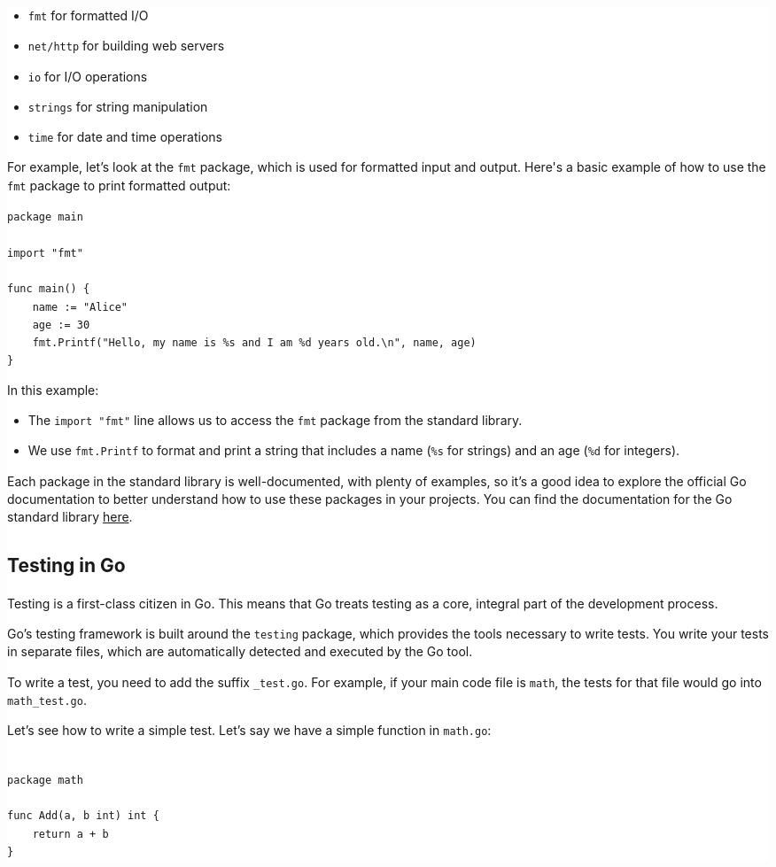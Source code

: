 -   `fmt` for formatted I/O
    
-   `net/http` for building web servers
    
-   `io` for I/O operations
    
-   `strings` for string manipulation
    
-   `time` for date and time operations
    

For example, let’s look at the `fmt` package, which is used for formatted input and output. Here's a basic example of how to use the `fmt` package to print formatted output:

```
package main

import "fmt"

func main() {
    name := "Alice"
    age := 30
    fmt.Printf("Hello, my name is %s and I am %d years old.\n", name, age)
}
```

In this example:

-   The `import "fmt"` line allows us to access the `fmt` package from the standard library.
    
-   We use `fmt.Printf` to format and print a string that includes a name (`%s` for strings) and an age (`%d` for integers).
    

Each package in the standard library is well-documented, with plenty of examples, so it’s a good idea to explore the official Go documentation to better understand how to use these packages in your projects. You can find the documentation for the Go standard library [here][26].

## Testing in Go

Testing is a first-class citizen in Go. This means that Go treats testing as a core, integral part of the development process.

Go’s testing framework is built around the `testing` package, which provides the tools necessary to write tests. You write your tests in separate files, which are automatically detected and executed by the Go tool.

To write a test, you need to add the suffix `_test.go`. For example, if your main code file is `math`, the tests for that file would go into `math_test.go`.

Let’s see how to write a simple test. Let’s say we have a simple function in `math.go`:

```

package math

func Add(a, b int) int {
    return a + b
}
```


[1]: #heading-variables-and-datatypes
[2]: #heading-control-structures
[3]: #heading-1-ifelse-statements
[4]: #heading-2-switch-statements
[5]: #heading-3-for-loops
[6]: #heading-functions
[7]: #heading-pointers
[8]: #heading-error-handling
[9]: #heading-goroutines-and-concurrency
[10]: #heading-structs-and-inheritance
[11]: #heading-go-standard-library
[12]: #heading-accessing-and-using-a-package-from-the-standard-library
[13]: #heading-testing-in-go
[14]: #heading-thats-a-wrap
[15]: https://www.freecodecamp.org/news/variables-and-constants-in-go/
[16]: https://go.dev/tour/flowcontrol/7
[17]: https://go.dev/tour/flowcontrol/9
[18]: https://go.dev/tour/flowcontrol/1
[19]: https://go.dev/tour/basics/4
[20]: https://go.dev/tour/moretypes/1
[21]: https://dev.to/oyedeletemitope/understanding-pointers-in-go-1fa6
[22]: https://go.dev/blog/error-handling-and-go
[23]: https://go.dev/tour/concurrency/1
[24]: https://www.freecodecamp.org/news/author/CaesarSage/
[25]: https://www.freecodecamp.org/news/how-to-handle-concurrency-in-go/
[26]: https://pkg.go.dev/std